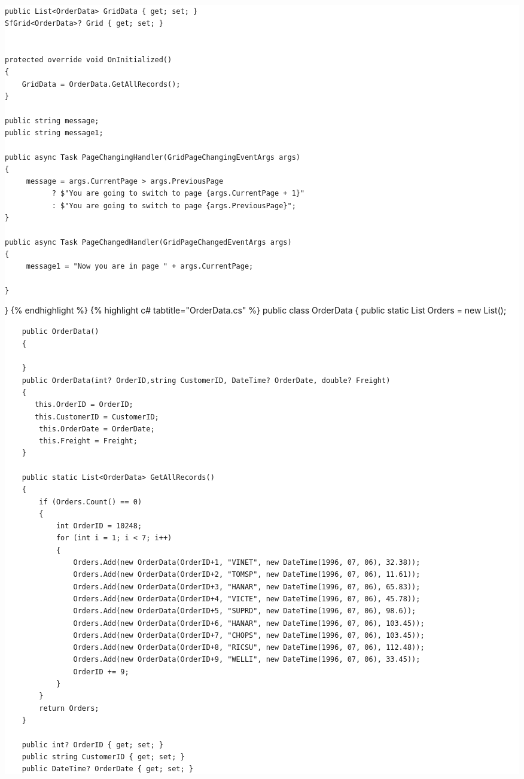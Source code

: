     public List<OrderData> GridData { get; set; }
    SfGrid<OrderData>? Grid { get; set; }


    protected override void OnInitialized()
    {
        GridData = OrderData.GetAllRecords();
    }

    public string message;
    public string message1;

    public async Task PageChangingHandler(GridPageChangingEventArgs args)
    {
         message = args.CurrentPage > args.PreviousPage
               ? $"You are going to switch to page {args.CurrentPage + 1}"
               : $"You are going to switch to page {args.PreviousPage}";
    }

    public async Task PageChangedHandler(GridPageChangedEventArgs args)
    {
         message1 = "Now you are in page " + args.CurrentPage;

    }
}
{% endhighlight %}
{% highlight c# tabtitle="OrderData.cs" %}
 public class OrderData
    {
        public static List<OrderData> Orders = new List<OrderData>();
        
        public OrderData()
        {

        }
        public OrderData(int? OrderID,string CustomerID, DateTime? OrderDate, double? Freight)
        {
           this.OrderID = OrderID;    
           this.CustomerID = CustomerID;
            this.OrderDate = OrderDate;
            this.Freight = Freight;            
        }

        public static List<OrderData> GetAllRecords()
        {
            if (Orders.Count() == 0)
            {
                int OrderID = 10248;
                for (int i = 1; i < 7; i++)
                {
                    Orders.Add(new OrderData(OrderID+1, "VINET", new DateTime(1996, 07, 06), 32.38));
                    Orders.Add(new OrderData(OrderID+2, "TOMSP", new DateTime(1996, 07, 06), 11.61));
                    Orders.Add(new OrderData(OrderID+3, "HANAR", new DateTime(1996, 07, 06), 65.83));
                    Orders.Add(new OrderData(OrderID+4, "VICTE", new DateTime(1996, 07, 06), 45.78));
                    Orders.Add(new OrderData(OrderID+5, "SUPRD", new DateTime(1996, 07, 06), 98.6));
                    Orders.Add(new OrderData(OrderID+6, "HANAR", new DateTime(1996, 07, 06), 103.45));
                    Orders.Add(new OrderData(OrderID+7, "CHOPS", new DateTime(1996, 07, 06), 103.45));
                    Orders.Add(new OrderData(OrderID+8, "RICSU", new DateTime(1996, 07, 06), 112.48));
                    Orders.Add(new OrderData(OrderID+9, "WELLI", new DateTime(1996, 07, 06), 33.45));
                    OrderID += 9;
                }
            }
            return Orders;
        }

        public int? OrderID { get; set; }
        public string CustomerID { get; set; }
        public DateTime? OrderDate { get; set; }